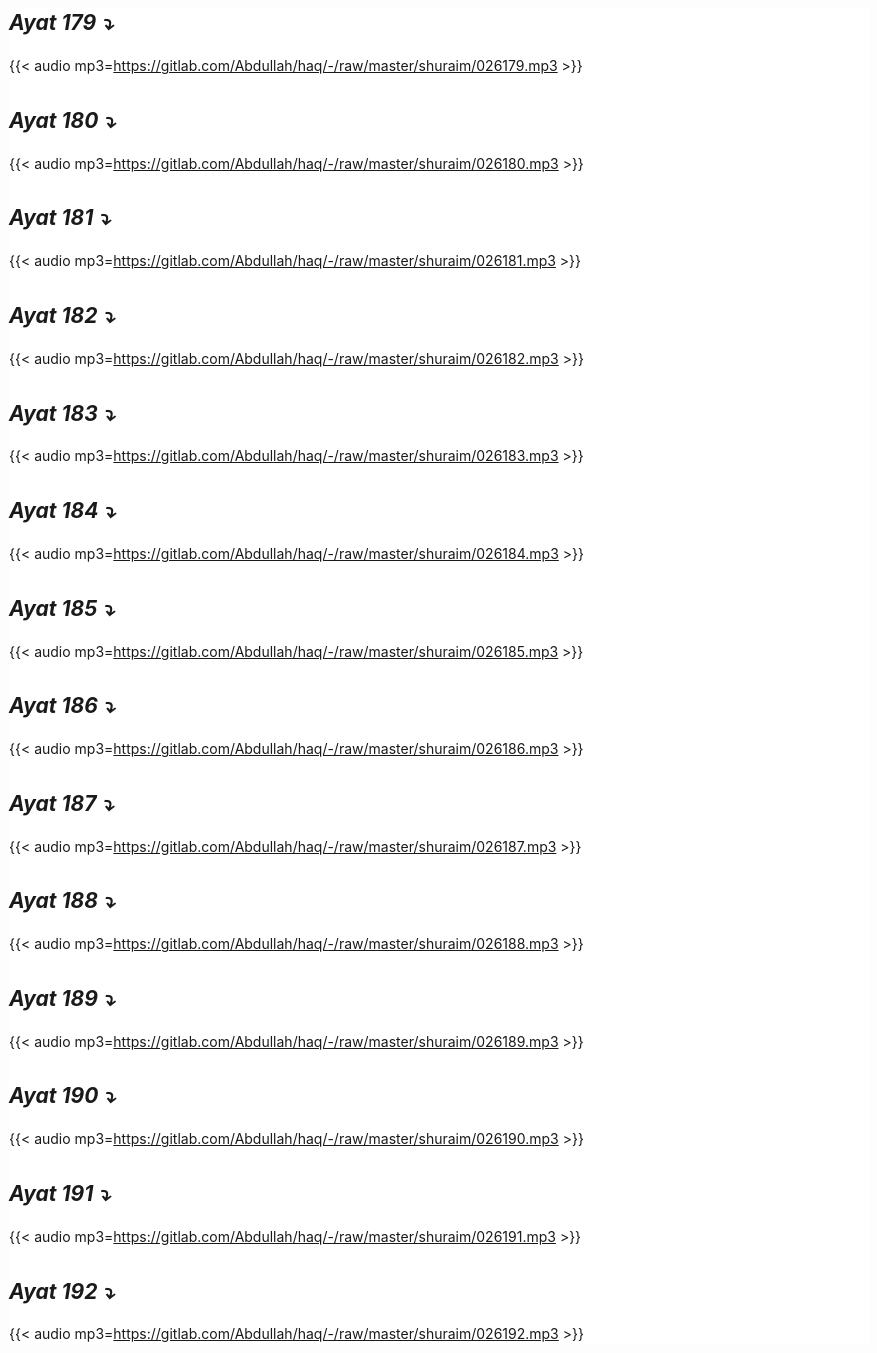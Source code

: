## _Ayat 179 :arrow_heading_down:_
{{< audio mp3=https://gitlab.com/Abdullah/haq/-/raw/master/shuraim/026179.mp3 >}}

## _Ayat 180 :arrow_heading_down:_
{{< audio mp3=https://gitlab.com/Abdullah/haq/-/raw/master/shuraim/026180.mp3 >}}

## _Ayat 181 :arrow_heading_down:_
{{< audio mp3=https://gitlab.com/Abdullah/haq/-/raw/master/shuraim/026181.mp3 >}}

## _Ayat 182 :arrow_heading_down:_
{{< audio mp3=https://gitlab.com/Abdullah/haq/-/raw/master/shuraim/026182.mp3 >}}

## _Ayat 183 :arrow_heading_down:_
{{< audio mp3=https://gitlab.com/Abdullah/haq/-/raw/master/shuraim/026183.mp3 >}}

## _Ayat 184 :arrow_heading_down:_
{{< audio mp3=https://gitlab.com/Abdullah/haq/-/raw/master/shuraim/026184.mp3 >}}

## _Ayat 185 :arrow_heading_down:_
{{< audio mp3=https://gitlab.com/Abdullah/haq/-/raw/master/shuraim/026185.mp3 >}}

## _Ayat 186 :arrow_heading_down:_
{{< audio mp3=https://gitlab.com/Abdullah/haq/-/raw/master/shuraim/026186.mp3 >}}

## _Ayat 187 :arrow_heading_down:_
{{< audio mp3=https://gitlab.com/Abdullah/haq/-/raw/master/shuraim/026187.mp3 >}}

## _Ayat 188 :arrow_heading_down:_
{{< audio mp3=https://gitlab.com/Abdullah/haq/-/raw/master/shuraim/026188.mp3 >}}

## _Ayat 189 :arrow_heading_down:_
{{< audio mp3=https://gitlab.com/Abdullah/haq/-/raw/master/shuraim/026189.mp3 >}}

## _Ayat 190 :arrow_heading_down:_
{{< audio mp3=https://gitlab.com/Abdullah/haq/-/raw/master/shuraim/026190.mp3 >}}

## _Ayat 191 :arrow_heading_down:_
{{< audio mp3=https://gitlab.com/Abdullah/haq/-/raw/master/shuraim/026191.mp3 >}}

## _Ayat 192 :arrow_heading_down:_
{{< audio mp3=https://gitlab.com/Abdullah/haq/-/raw/master/shuraim/026192.mp3 >}}
